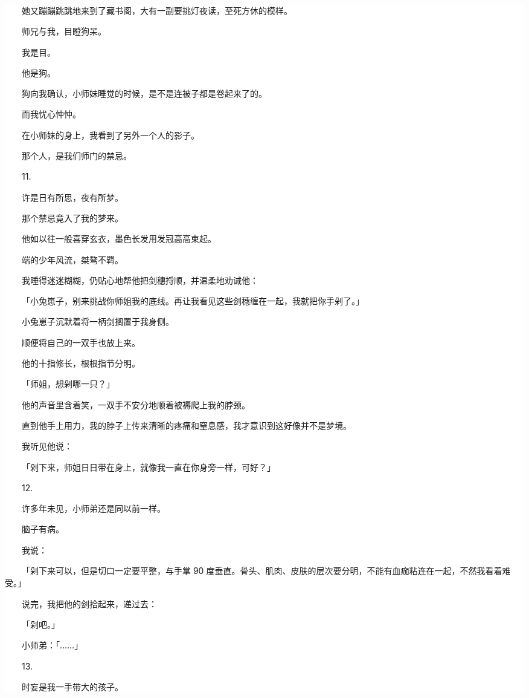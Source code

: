 &emsp;&emsp;她又蹦蹦跳跳地来到了藏书阁，大有一副要挑灯夜读，至死方休的模样。  
  
&emsp;&emsp;师兄与我，目瞪狗呆。  
  
&emsp;&emsp;我是目。  
  
&emsp;&emsp;他是狗。  
  
&emsp;&emsp;狗向我确认，小师妹睡觉的时候，是不是连被子都是卷起来了的。  
  
&emsp;&emsp;而我忧心忡忡。  
  
&emsp;&emsp;在小师妹的身上，我看到了另外一个人的影子。  
  
&emsp;&emsp;那个人，是我们师门的禁忌。  
  
&emsp;&emsp;11.  
  
&emsp;&emsp;许是日有所思，夜有所梦。  
  
&emsp;&emsp;那个禁忌竟入了我的梦来。  
  
&emsp;&emsp;他如以往一般喜穿玄衣，墨色长发用发冠高高束起。  
  
&emsp;&emsp;端的少年风流，桀骜不羁。  
  
&emsp;&emsp;我睡得迷迷糊糊，仍贴心地帮他把剑穗捋顺，并温柔地劝诫他：  
  
&emsp;&emsp;「小兔崽子，别来挑战你师姐我的底线。再让我看见这些剑穗缠在一起，我就把你手剁了。」  
  
&emsp;&emsp;小兔崽子沉默着将一柄剑搁置于我身侧。  
  
&emsp;&emsp;顺便将自己的一双手也放上来。  
  
&emsp;&emsp;他的十指修长，根根指节分明。  
  
&emsp;&emsp;「师姐，想剁哪一只？」  
  
&emsp;&emsp;他的声音里含着笑，一双手不安分地顺着被褥爬上我的脖颈。  
  
&emsp;&emsp;直到他手上用力，我的脖子上传来清晰的疼痛和窒息感，我才意识到这好像并不是梦境。  
  
&emsp;&emsp;我听见他说：  
  
&emsp;&emsp;「剁下来，师姐日日带在身上，就像我一直在你身旁一样，可好？」  
  
&emsp;&emsp;12.  
  
&emsp;&emsp;许多年未见，小师弟还是同以前一样。  
  
&emsp;&emsp;脑子有病。  
  
&emsp;&emsp;我说：  
  
&emsp;&emsp;「剁下来可以，但是切口一定要平整，与手掌 90 度垂直。骨头、肌肉、皮肤的层次要分明，不能有血痂粘连在一起，不然我看着难受。」  
  
&emsp;&emsp;说完，我把他的剑拾起来，递过去：  
  
&emsp;&emsp;「剁吧。」  
  
&emsp;&emsp;小师弟：「……」  
  
&emsp;&emsp;13.  
  
&emsp;&emsp;时妄是我一手带大的孩子。  
  